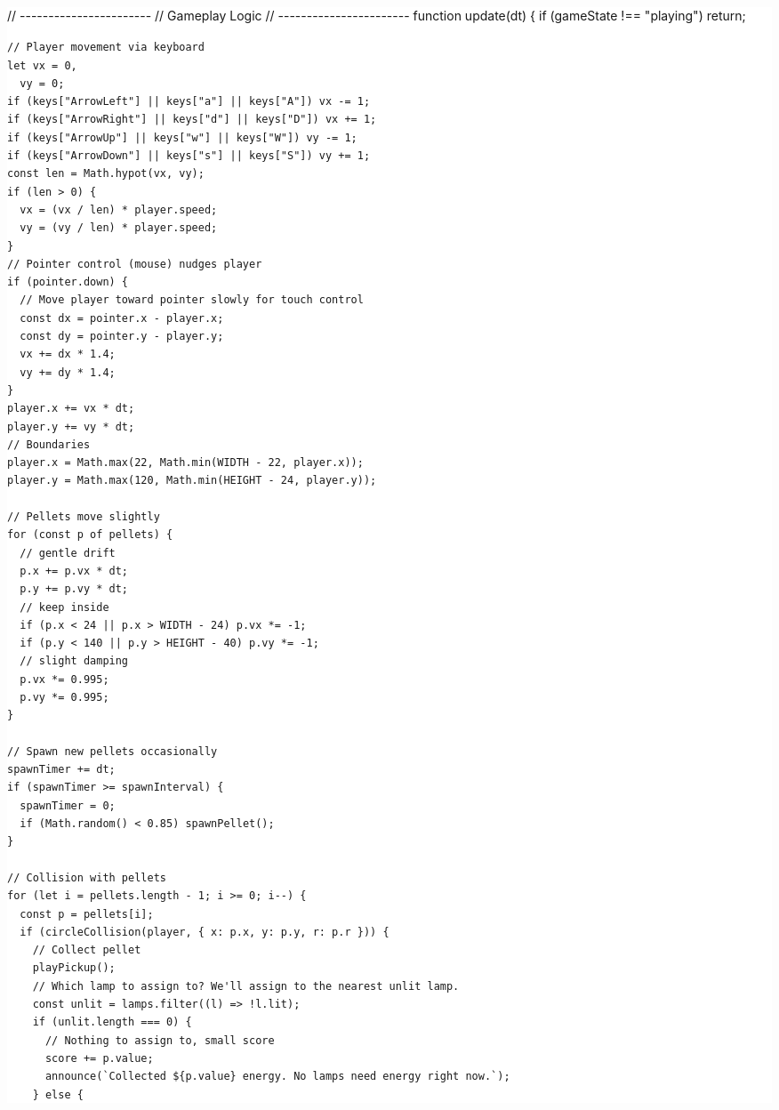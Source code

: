  // -----------------------
  // Gameplay Logic
  // -----------------------
  function update(dt) {
    if (gameState !== "playing") return;

    // Player movement via keyboard
    let vx = 0,
      vy = 0;
    if (keys["ArrowLeft"] || keys["a"] || keys["A"]) vx -= 1;
    if (keys["ArrowRight"] || keys["d"] || keys["D"]) vx += 1;
    if (keys["ArrowUp"] || keys["w"] || keys["W"]) vy -= 1;
    if (keys["ArrowDown"] || keys["s"] || keys["S"]) vy += 1;
    const len = Math.hypot(vx, vy);
    if (len > 0) {
      vx = (vx / len) * player.speed;
      vy = (vy / len) * player.speed;
    }
    // Pointer control (mouse) nudges player
    if (pointer.down) {
      // Move player toward pointer slowly for touch control
      const dx = pointer.x - player.x;
      const dy = pointer.y - player.y;
      vx += dx * 1.4;
      vy += dy * 1.4;
    }
    player.x += vx * dt;
    player.y += vy * dt;
    // Boundaries
    player.x = Math.max(22, Math.min(WIDTH - 22, player.x));
    player.y = Math.max(120, Math.min(HEIGHT - 24, player.y));

    // Pellets move slightly
    for (const p of pellets) {
      // gentle drift
      p.x += p.vx * dt;
      p.y += p.vy * dt;
      // keep inside
      if (p.x < 24 || p.x > WIDTH - 24) p.vx *= -1;
      if (p.y < 140 || p.y > HEIGHT - 40) p.vy *= -1;
      // slight damping
      p.vx *= 0.995;
      p.vy *= 0.995;
    }

    // Spawn new pellets occasionally
    spawnTimer += dt;
    if (spawnTimer >= spawnInterval) {
      spawnTimer = 0;
      if (Math.random() < 0.85) spawnPellet();
    }

    // Collision with pellets
    for (let i = pellets.length - 1; i >= 0; i--) {
      const p = pellets[i];
      if (circleCollision(player, { x: p.x, y: p.y, r: p.r })) {
        // Collect pellet
        playPickup();
        // Which lamp to assign to? We'll assign to the nearest unlit lamp.
        const unlit = lamps.filter((l) => !l.lit);
        if (unlit.length === 0) {
          // Nothing to assign to, small score
          score += p.value;
          announce(`Collected ${p.value} energy. No lamps need energy right now.`);
        } else {